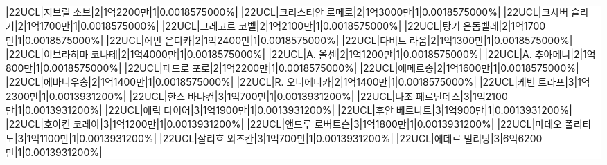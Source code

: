 |22UCL|지브릴 소브|2|1억2200만|1|0.0018575000%|
|22UCL|크리스티안 로메로|2|1억3000만|1|0.0018575000%|
|22UCL|크사버 슐라거|2|1억1700만|1|0.0018575000%|
|22UCL|그레고르 코벨|2|1억2100만|1|0.0018575000%|
|22UCL|탕기 은돔벨레|2|1억1700만|1|0.0018575000%|
|22UCL|에반 은디카|2|1억2400만|1|0.0018575000%|
|22UCL|다비트 라움|2|1억1300만|1|0.0018575000%|
|22UCL|이브라히마 코나테|2|1억4000만|1|0.0018575000%|
|22UCL|A. 올센|2|1억1200만|1|0.0018575000%|
|22UCL|A. 추아메니|2|1억800만|1|0.0018575000%|
|22UCL|페드로 포로|2|1억2200만|1|0.0018575000%|
|22UCL|에메르송|2|1억1600만|1|0.0018575000%|
|22UCL|에바니우송|2|1억1400만|1|0.0018575000%|
|22UCL|R. 오니에디카|2|1억1400만|1|0.0018575000%|
|22UCL|케빈 트라프|3|1억2300만|1|0.0013931200%|
|22UCL|한스 바나컨|3|1억700만|1|0.0013931200%|
|22UCL|나초 페르난데스|3|1억2100만|1|0.0013931200%|
|22UCL|에릭 다이어|3|1억1900만|1|0.0013931200%|
|22UCL|후안 베르나트|3|1억900만|1|0.0013931200%|
|22UCL|호아킨 코레아|3|1억1200만|1|0.0013931200%|
|22UCL|앤드루 로버트슨|3|1억1800만|1|0.0013931200%|
|22UCL|마테오 폴리타노|3|1억1100만|1|0.0013931200%|
|22UCL|잘리흐 외즈칸|3|1억700만|1|0.0013931200%|
|22UCL|에데르 밀리탕|3|6억6200만|1|0.0013931200%|
